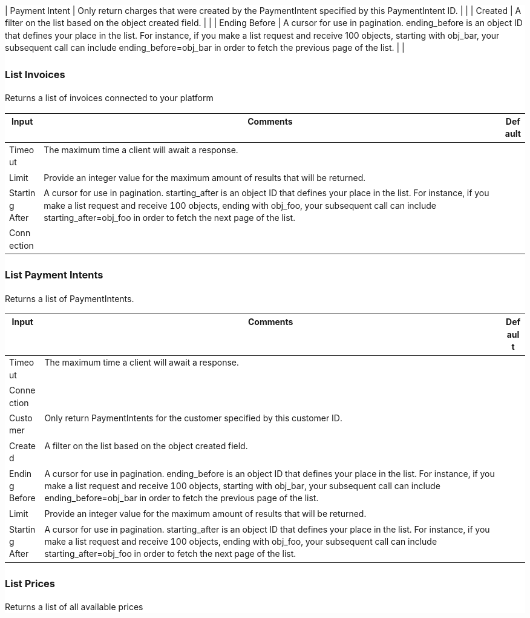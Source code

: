 | Payment Intent | Only return charges that were created by the PaymentIntent specified by this PaymentIntent ID.                                                                                                                                                                                                      |         |
| Created        | A filter on the list based on the object created field.                                                                                                                                                                                                                                             |         |
| Ending Before  | A cursor for use in pagination. ending_before is an object ID that defines your place in the list. For instance, if you make a list request and receive 100 objects, starting with obj_bar, your subsequent call can include ending_before=obj_bar in order to fetch the previous page of the list. |         |

### List Invoices

Returns a list of invoices connected to your platform

| Input          | Comments                                                                                                                                                                                                                                                                                        | Default |
| -------------- | ----------------------------------------------------------------------------------------------------------------------------------------------------------------------------------------------------------------------------------------------------------------------------------------------- | ------- |
| Timeout        | The maximum time a client will await a response.                                                                                                                                                                                                                                                |         |
| Limit          | Provide an integer value for the maximum amount of results that will be returned.                                                                                                                                                                                                               |         |
| Starting After | A cursor for use in pagination. starting_after is an object ID that defines your place in the list. For instance, if you make a list request and receive 100 objects, ending with obj_foo, your subsequent call can include starting_after=obj_foo in order to fetch the next page of the list. |         |
| Connection     |                                                                                                                                                                                                                                                                                                 |         |

### List Payment Intents

Returns a list of PaymentIntents.

| Input          | Comments                                                                                                                                                                                                                                                                                            | Default |
| -------------- | --------------------------------------------------------------------------------------------------------------------------------------------------------------------------------------------------------------------------------------------------------------------------------------------------- | ------- |
| Timeout        | The maximum time a client will await a response.                                                                                                                                                                                                                                                    |         |
| Connection     |                                                                                                                                                                                                                                                                                                     |         |
| Customer       | Only return PaymentIntents for the customer specified by this customer ID.                                                                                                                                                                                                                          |         |
| Created        | A filter on the list based on the object created field.                                                                                                                                                                                                                                             |         |
| Ending Before  | A cursor for use in pagination. ending_before is an object ID that defines your place in the list. For instance, if you make a list request and receive 100 objects, starting with obj_bar, your subsequent call can include ending_before=obj_bar in order to fetch the previous page of the list. |         |
| Limit          | Provide an integer value for the maximum amount of results that will be returned.                                                                                                                                                                                                                   |         |
| Starting After | A cursor for use in pagination. starting_after is an object ID that defines your place in the list. For instance, if you make a list request and receive 100 objects, ending with obj_foo, your subsequent call can include starting_after=obj_foo in order to fetch the next page of the list.     |         |

### List Prices

Returns a list of all available prices
